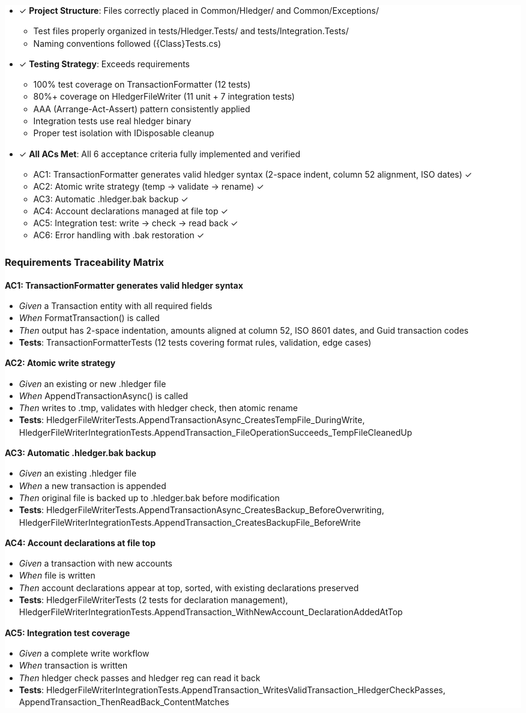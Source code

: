 - ✓ **Project Structure**: Files correctly placed in Common/Hledger/ and Common/Exceptions/
  - Test files properly organized in tests/Hledger.Tests/ and tests/Integration.Tests/
  - Naming conventions followed ({Class}Tests.cs)

- ✓ **Testing Strategy**: Exceeds requirements
  - 100% test coverage on TransactionFormatter (12 tests)
  - 80%+ coverage on HledgerFileWriter (11 unit + 7 integration tests)
  - AAA (Arrange-Act-Assert) pattern consistently applied
  - Integration tests use real hledger binary
  - Proper test isolation with IDisposable cleanup

- ✓ **All ACs Met**: All 6 acceptance criteria fully implemented and verified
  - AC1: TransactionFormatter generates valid hledger syntax (2-space indent, column 52 alignment, ISO dates) ✓
  - AC2: Atomic write strategy (temp → validate → rename) ✓
  - AC3: Automatic .hledger.bak backup ✓
  - AC4: Account declarations managed at file top ✓
  - AC5: Integration test: write → check → read back ✓
  - AC6: Error handling with .bak restoration ✓

### Requirements Traceability Matrix

**AC1: TransactionFormatter generates valid hledger syntax**
- *Given* a Transaction entity with all required fields
- *When* FormatTransaction() is called
- *Then* output has 2-space indentation, amounts aligned at column 52, ISO 8601 dates, and Guid transaction codes
- **Tests**: TransactionFormatterTests (12 tests covering format rules, validation, edge cases)

**AC2: Atomic write strategy**
- *Given* an existing or new .hledger file
- *When* AppendTransactionAsync() is called
- *Then* writes to .tmp, validates with hledger check, then atomic rename
- **Tests**: HledgerFileWriterTests.AppendTransactionAsync_CreatesTempFile_DuringWrite, HledgerFileWriterIntegrationTests.AppendTransaction_FileOperationSucceeds_TempFileCleanedUp

**AC3: Automatic .hledger.bak backup**
- *Given* an existing .hledger file
- *When* a new transaction is appended
- *Then* original file is backed up to .hledger.bak before modification
- **Tests**: HledgerFileWriterTests.AppendTransactionAsync_CreatesBackup_BeforeOverwriting, HledgerFileWriterIntegrationTests.AppendTransaction_CreatesBackupFile_BeforeWrite

**AC4: Account declarations at file top**
- *Given* a transaction with new accounts
- *When* file is written
- *Then* account declarations appear at top, sorted, with existing declarations preserved
- **Tests**: HledgerFileWriterTests (2 tests for declaration management), HledgerFileWriterIntegrationTests.AppendTransaction_WithNewAccount_DeclarationAddedAtTop

**AC5: Integration test coverage**
- *Given* a complete write workflow
- *When* transaction is written
- *Then* hledger check passes and hledger reg can read it back
- **Tests**: HledgerFileWriterIntegrationTests.AppendTransaction_WritesValidTransaction_HledgerCheckPasses, AppendTransaction_ThenReadBack_ContentMatches
